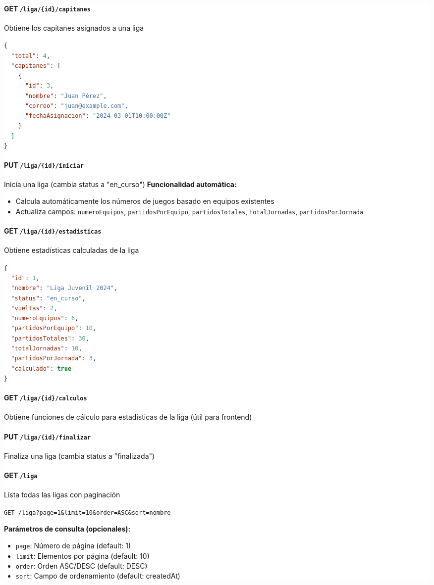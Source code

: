 #### GET `/liga/{id}/capitanes`
Obtiene los capitanes asignados a una liga
```json
{
  "total": 4,
  "capitanes": [
    {
      "id": 3,
      "nombre": "Juan Pérez",
      "correo": "juan@example.com",
      "fechaAsignacion": "2024-03-01T10:00:00Z"
    }
  ]
}
```

#### PUT `/liga/{id}/iniciar`
Inicia una liga (cambia status a "en_curso")
**Funcionalidad automática:**
- Calcula automáticamente los números de juegos basado en equipos existentes
- Actualiza campos: `numeroEquipos`, `partidosPorEquipo`, `partidosTotales`, `totalJornadas`, `partidosPorJornada`

#### GET `/liga/{id}/estadisticas`
Obtiene estadísticas calculadas de la liga
```json
{
  "id": 1,
  "nombre": "Liga Juvenil 2024",
  "status": "en_curso",
  "vueltas": 2,
  "numeroEquipos": 6,
  "partidosPorEquipo": 10,
  "partidosTotales": 30,
  "totalJornadas": 10,
  "partidosPorJornada": 3,
  "calculado": true
}
```

#### GET `/liga/{id}/calculos`
Obtiene funciones de cálculo para estadísticas de la liga (útil para frontend)

#### PUT `/liga/{id}/finalizar`
Finaliza una liga (cambia status a "finalizada")

#### GET `/liga`
Lista todas las ligas con paginación
```
GET /liga?page=1&limit=10&order=ASC&sort=nombre
```

**Parámetros de consulta (opcionales):**
- `page`: Número de página (default: 1)
- `limit`: Elementos por página (default: 10)
- `order`: Orden ASC/DESC (default: DESC)
- `sort`: Campo de ordenamiento (default: createdAt)
